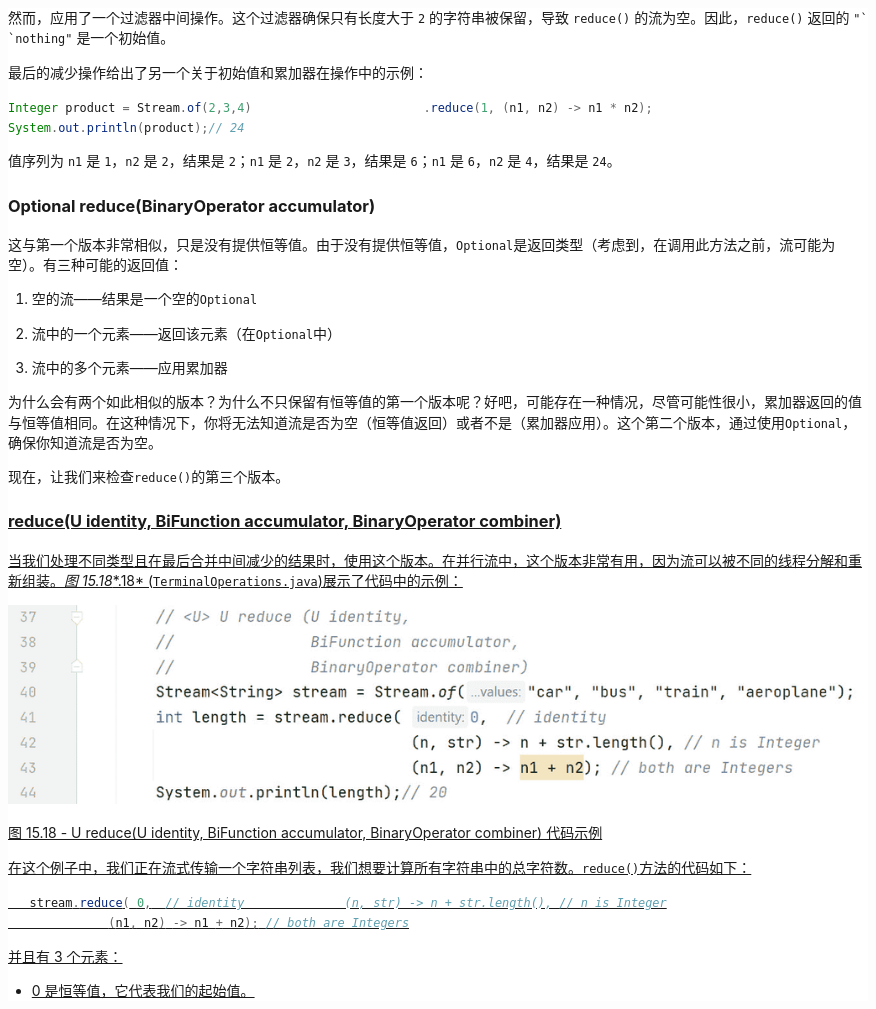 然而，应用了一个过滤器中间操作。这个过滤器确保只有长度大于 `2` 的字符串被保留，导致 `reduce()` 的流为空。因此，`reduce()` 返回的 `"``nothing"` 是一个初始值。

最后的减少操作给出了另一个关于初始值和累加器在操作中的示例：

```java
Integer product = Stream.of(2,3,4)                        .reduce(1, (n1, n2) -> n1 * n2);
System.out.println(product);// 24
```

值序列为 `n1` 是 `1`，`n2` 是 `2`，结果是 `2`；`n1` 是 `2`，`n2` 是 `3`，结果是 `6`；`n1` 是 `6`，`n2` 是 `4`，结果是 `24`。

### Optional<T> reduce(BinaryOperator<T> accumulator)

这与第一个版本非常相似，只是没有提供恒等值。由于没有提供恒等值，`Optional`是返回类型（考虑到，在调用此方法之前，流可能为空）。有三种可能的返回值：

1.  空的流——结果是一个空的`Optional`

1.  流中的一个元素——返回该元素（在`Optional`中）

1.  流中的多个元素——应用累加器

为什么会有两个如此相似的版本？为什么不只保留有恒等值的第一个版本呢？好吧，可能存在一种情况，尽管可能性很小，累加器返回的值与恒等值相同。在这种情况下，你将无法知道流是否为空（恒等值返回）或者不是（累加器应用）。这个第二个版本，通过使用`Optional`，确保你知道流是否为空。

现在，让我们来检查`reduce()`的第三个版本。

### <U> reduce(U identity, BiFunction accumulator, BinaryOperator combiner)

当我们处理不同类型且在最后合并中间减少的结果时，使用这个版本。在并行流中，这个版本非常有用，因为流可以被不同的线程分解和重新组装。*图 15.18**.18* (`TerminalOperations.java`)展示了代码中的示例：

![图 15.18 - U reduce(U identity, BiFunction accumulator, BinaryOperator combiner) 代码示例](img/B19793_15_18.jpg)

图 15.18 - U reduce(U identity, BiFunction accumulator, BinaryOperator combiner) 代码示例

在这个例子中，我们正在流式传输一个字符串列表，我们想要计算所有字符串中的总字符数。`reduce()`方法的代码如下：

```java
   stream.reduce( 0,  // identity              (n, str) -> n + str.length(), // n is Integer
              (n1, n2) -> n1 + n2); // both are Integers
```

并且有 3 个元素：

+   0 是恒等值，它代表我们的起始值。
